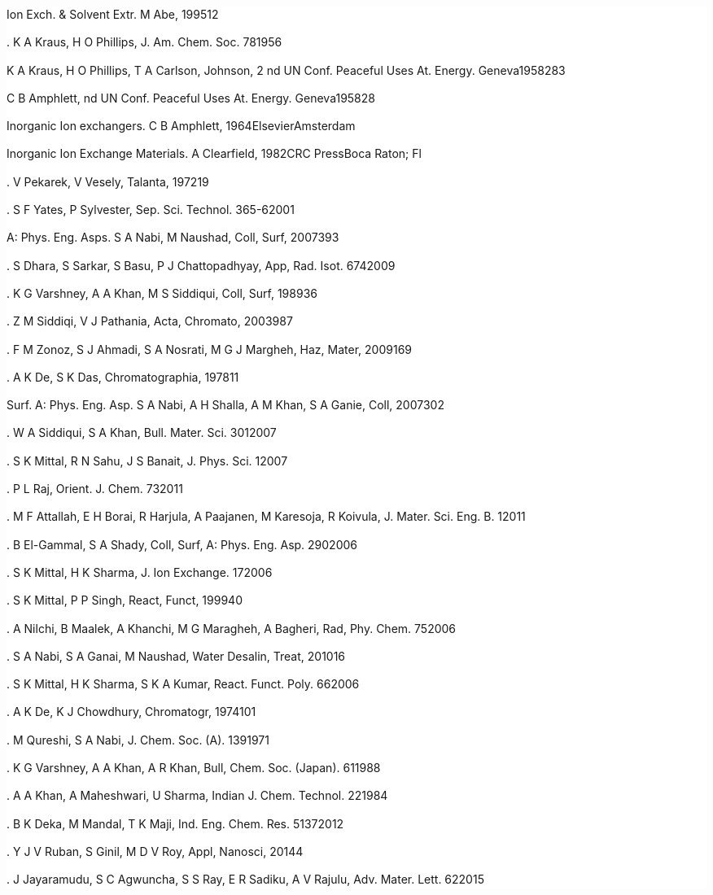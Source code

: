 Ion Exch. & Solvent Extr. M Abe, 199512

. K A Kraus, H O Phillips, J. Am. Chem. Soc. 781956

K A Kraus, H O Phillips, T A Carlson, Johnson, 2 nd UN Conf. Peaceful Uses At. Energy. Geneva1958283

C B Amphlett, nd UN Conf. Peaceful Uses At. Energy. Geneva195828

Inorganic Ion exchangers. C B Amphlett, 1964ElsevierAmsterdam

Inorganic Ion Exchange Materials. A Clearfield, 1982CRC PressBoca Raton; Fl

. V Pekarek, V Vesely, Talanta, 197219

. S F Yates, P Sylvester, Sep. Sci. Technol. 365-62001

A: Phys. Eng. Asps. S A Nabi, M Naushad, Coll, Surf, 2007393

. S Dhara, S Sarkar, S Basu, P J Chattopadhyay, App, Rad. Isot. 6742009

. K G Varshney, A A Khan, M S Siddiqui, Coll, Surf, 198936

. Z M Siddiqi, V J Pathania, Acta, Chromato, 2003987

. F M Zonoz, S J Ahmadi, S A Nosrati, M G J Margheh, Haz, Mater, 2009169

. A K De, S K Das, Chromatographia, 197811

Surf. A: Phys. Eng. Asp. S A Nabi, A H Shalla, A M Khan, S A Ganie, Coll, 2007302

. W A Siddiqui, S A Khan, Bull. Mater. Sci. 3012007

. S K Mittal, R N Sahu, J S Banait, J. Phys. Sci. 12007

. P L Raj, Orient. J. Chem. 732011

. M F Attallah, E H Borai, R Harjula, A Paajanen, M Karesoja, R Koivula, J. Mater. Sci. Eng. B. 12011

. B El-Gammal, S A Shady, Coll, Surf, A: Phys. Eng. Asp. 2902006

. S K Mittal, H K Sharma, J. Ion Exchange. 172006

. S K Mittal, P P Singh, React, Funct, 199940

. A Nilchi, B Maalek, A Khanchi, M G Maragheh, A Bagheri, Rad, Phy. Chem. 752006

. S A Nabi, S A Ganai, M Naushad, Water Desalin, Treat, 201016

. S K Mittal, H K Sharma, S K A Kumar, React. Funct. Poly. 662006

. A K De, K J Chowdhury, Chromatogr, 1974101

. M Qureshi, S A Nabi, J. Chem. Soc. (A). 1391971

. K G Varshney, A A Khan, A R Khan, Bull, Chem. Soc. (Japan). 611988

. A A Khan, A Maheshwari, U Sharma, Indian J. Chem. Technol. 221984

. B K Deka, M Mandal, T K Maji, Ind. Eng. Chem. Res. 51372012

. Y J V Ruban, S Ginil, M D V Roy, Appl, Nanosci, 20144

. J Jayaramudu, S C Agwuncha, S S Ray, E R Sadiku, A V Rajulu, Adv. Mater. Lett. 622015
